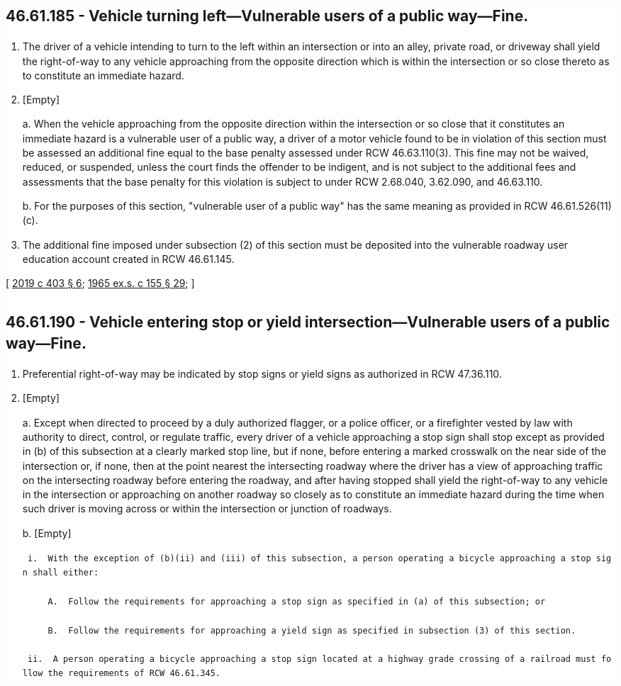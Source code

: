 ## 46.61.185 - Vehicle turning left—Vulnerable users of a public way—Fine.
1. The driver of a vehicle intending to turn to the left within an intersection or into an alley, private road, or driveway shall yield the right-of-way to any vehicle approaching from the opposite direction which is within the intersection or so close thereto as to constitute an immediate hazard.

2. [Empty]

    a.  When the vehicle approaching from the opposite direction within the intersection or so close that it constitutes an immediate hazard is a vulnerable user of a public way, a driver of a motor vehicle found to be in violation of this section must be assessed an additional fine equal to the base penalty assessed under RCW 46.63.110(3). This fine may not be waived, reduced, or suspended, unless the court finds the offender to be indigent, and is not subject to the additional fees and assessments that the base penalty for this violation is subject to under RCW 2.68.040, 3.62.090, and 46.63.110.

    b.  For the purposes of this section, "vulnerable user of a public way" has the same meaning as provided in RCW 46.61.526(11)(c).

3. The additional fine imposed under subsection (2) of this section must be deposited into the vulnerable roadway user education account created in RCW 46.61.145.

\[ [2019 c 403 § 6](http://lawfilesext.leg.wa.gov/biennium/2019-20/Pdf/Bills/Session%20Laws/Senate/5723-S.SL.pdf?cite=2019%20c%20403%20§%206); [1965 ex.s. c 155 § 29](http://leg.wa.gov/CodeReviser/documents/sessionlaw/1965ex1c155.pdf?cite=1965%20ex.s.%20c%20155%20§%2029); \]

## 46.61.190 - Vehicle entering stop or yield intersection—Vulnerable users of a public way—Fine.
1. Preferential right-of-way may be indicated by stop signs or yield signs as authorized in RCW 47.36.110.

2. [Empty]

    a.  Except when directed to proceed by a duly authorized flagger, or a police officer, or a firefighter vested by law with authority to direct, control, or regulate traffic, every driver of a vehicle approaching a stop sign shall stop except as provided in (b) of this subsection at a clearly marked stop line, but if none, before entering a marked crosswalk on the near side of the intersection or, if none, then at the point nearest the intersecting roadway where the driver has a view of approaching traffic on the intersecting roadway before entering the roadway, and after having stopped shall yield the right-of-way to any vehicle in the intersection or approaching on another roadway so closely as to constitute an immediate hazard during the time when such driver is moving across or within the intersection or junction of roadways.

    b.  [Empty]

        i.  With the exception of (b)(ii) and (iii) of this subsection, a person operating a bicycle approaching a stop sign shall either:

            A.  Follow the requirements for approaching a stop sign as specified in (a) of this subsection; or

            B.  Follow the requirements for approaching a yield sign as specified in subsection (3) of this section.

        ii.  A person operating a bicycle approaching a stop sign located at a highway grade crossing of a railroad must follow the requirements of RCW 46.61.345.
